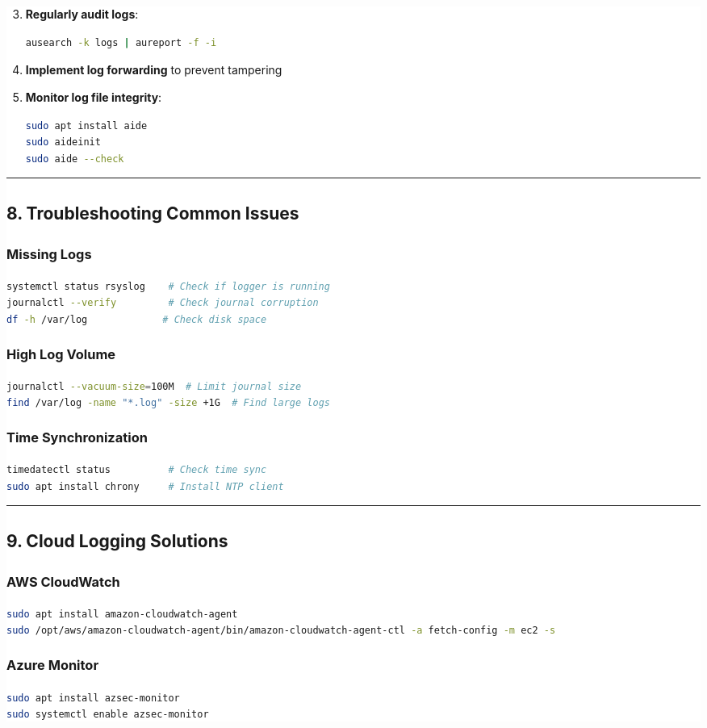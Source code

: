 3. **Regularly audit logs**:
   ```bash
   ausearch -k logs | aureport -f -i
   ```

4. **Implement log forwarding** to prevent tampering

5. **Monitor log file integrity**:
   ```bash
   sudo apt install aide
   sudo aideinit
   sudo aide --check
   ```

---

## **8. Troubleshooting Common Issues**

### **Missing Logs**
```bash
systemctl status rsyslog    # Check if logger is running
journalctl --verify         # Check journal corruption
df -h /var/log             # Check disk space
```

### **High Log Volume**
```bash
journalctl --vacuum-size=100M  # Limit journal size
find /var/log -name "*.log" -size +1G  # Find large logs
```

### **Time Synchronization**
```bash
timedatectl status          # Check time sync
sudo apt install chrony     # Install NTP client
```

---

## **9. Cloud Logging Solutions**

### **AWS CloudWatch**
```bash
sudo apt install amazon-cloudwatch-agent
sudo /opt/aws/amazon-cloudwatch-agent/bin/amazon-cloudwatch-agent-ctl -a fetch-config -m ec2 -s
```

### **Azure Monitor**
```bash
sudo apt install azsec-monitor
sudo systemctl enable azsec-monitor
```
